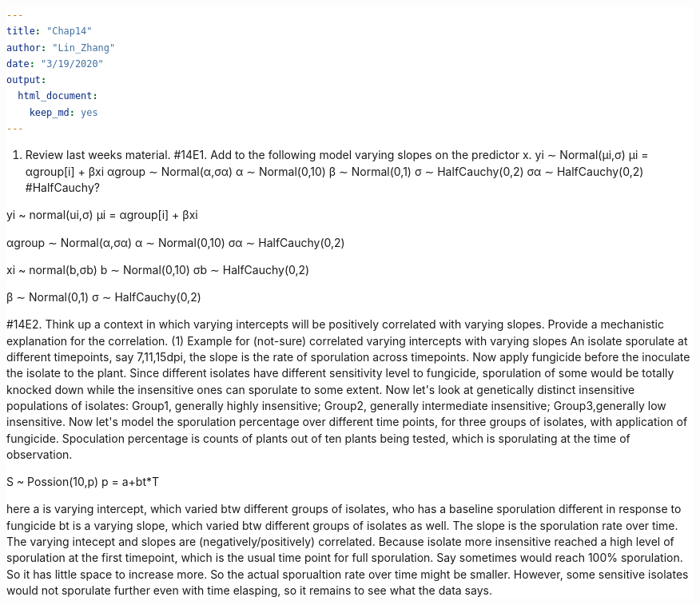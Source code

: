 ```yaml
---
title: "Chap14"
author: "Lin_Zhang"
date: "3/19/2020"
output: 
  html_document: 
    keep_md: yes
---
```

1. Review last weeks material.
#14E1. Add to the following model varying slopes on the predictor x.
yi ∼ Normal(µi,σ)
µi = αgroup[i] + βxi
αgroup ∼ Normal(α,σα)
α ∼ Normal(0,10)
β ∼ Normal(0,1)
σ ∼ HalfCauchy(0,2)
σα ∼ HalfCauchy(0,2)  #HalfCauchy?

yi ~ normal(ui,σ)
µi = αgroup[i] + βxi

αgroup ∼ Normal(α,σα)
α ∼ Normal(0,10)
σα ∼ HalfCauchy(0,2)

xi ~ normal(b,σb)
b ∼ Normal(0,10)
σb ∼ HalfCauchy(0,2)

β ∼ Normal(0,1)
σ ∼ HalfCauchy(0,2)


#14E2. Think up a context in which varying intercepts will be positively correlated with varying slopes. Provide a mechanistic explanation for the correlation.
(1) Example for (not-sure) correlated varying intercepts with varying slopes
An isolate sporulate at different timepoints, say 7,11,15dpi, the slope is the rate of sporulation across timepoints. Now apply fungicide before
the inoculate the isolate to the plant. Since different isolates have different sensitivity level to fungicide, sporulation of some would be 
totally knocked down while the insensitive ones can sporulate to some extent. Now let's look at genetically distinct insensitive populations of 
isolates: Group1, generally highly insensitive; Group2, generally intermediate insensitive; Group3,generally low insensitive. Now let's model the sporulation percentage over different time points, for three groups of isolates, with application of fungicide. Spoculation percentage is counts of plants out of ten plants being tested, which is sporulating at the time of observation.

S ~ Possion(10,p)
p = a+bt*T 

here a is varying intercept, which varied btw different groups of isolates, who has a baseline sporulation different in response to fungicide
bt is a varying slope, which varied btw different groups of isolates as well. The slope is the sporulation rate over time. The varying intecept and slopes are (negatively/positively) correlated. Because isolate more insensitive reached a high level of sporulation at the first timepoint, which is the usual time point for full sporulation. Say sometimes would reach 100% sporulation. So it has little space to increase more. So the actual sporualtion rate over time might be smaller. However, some sensitive isolates would not sporulate further even with time elasping, so it remains to see what the data says.
